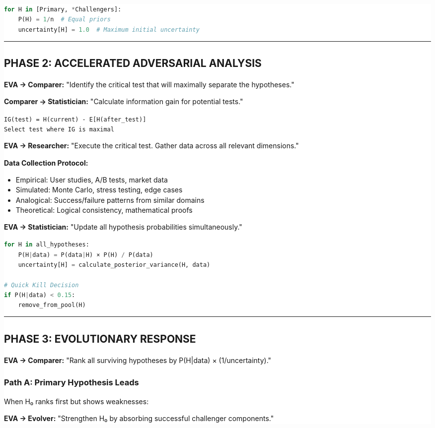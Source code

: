 ```python
for H in [Primary, *Challengers]:
    P(H) = 1/n  # Equal priors
    uncertainty[H] = 1.0  # Maximum initial uncertainty
```

---

## PHASE 2: ACCELERATED ADVERSARIAL ANALYSIS

**EVA → Comparer:**
"Identify the critical test that will maximally separate the hypotheses."

**Comparer → Statistician:**
"Calculate information gain for potential tests."

```
IG(test) = H(current) - E[H(after_test)]
Select test where IG is maximal
```

**EVA → Researcher:**
"Execute the critical test. Gather data across all relevant dimensions."

**Data Collection Protocol:**
- Empirical: User studies, A/B tests, market data
- Simulated: Monte Carlo, stress testing, edge cases
- Analogical: Success/failure patterns from similar domains
- Theoretical: Logical consistency, mathematical proofs

**EVA → Statistician:**
"Update all hypothesis probabilities simultaneously."

```python
for H in all_hypotheses:
    P(H|data) = P(data|H) × P(H) / P(data)
    uncertainty[H] = calculate_posterior_variance(H, data)
    
# Quick Kill Decision
if P(H|data) < 0.15:
    remove_from_pool(H)
```

---

## PHASE 3: EVOLUTIONARY RESPONSE

**EVA → Comparer:**
"Rank all surviving hypotheses by P(H|data) × (1/uncertainty)."

### Path A: Primary Hypothesis Leads
When H₀ ranks first but shows weaknesses:

**EVA → Evolver:**
"Strengthen H₀ by absorbing successful challenger components."
